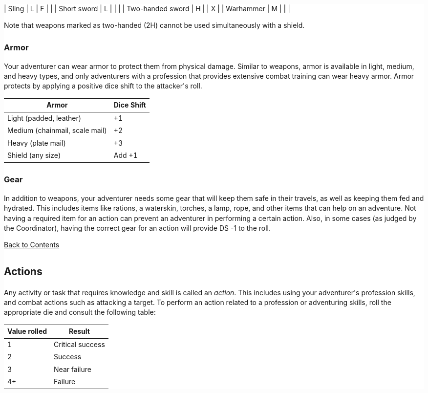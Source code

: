 | Sling              | L    | F     |    |
| Short sword        | L    |       |    |
| Two-handed sword   | H    |       | X  |
| Warhammer          | M    |       |    |

Note that weapons marked as two-handed (2H) cannot be used simultaneously with a shield.

### Armor

Your adventurer can wear armor to protect them from physical damage. Similar to weapons, armor is available in light, medium, and heavy types, and only adventurers with a profession that provides extensive combat training can wear heavy armor. Armor protects by applying a positive dice shift to the attacker's roll.

| Armor                          | Dice Shift | 
|--------------------------------|------------|
| Light (padded, leather)        | +1         |
| Medium (chainmail, scale mail) | +2         |
| Heavy (plate mail)             | +3         |
| Shield (any size)              | Add +1     |

### Gear

In addition to weapons, your adventurer needs some gear that will keep them safe in their travels, as well as keeping them fed and hydrated. This includes items like rations, a waterskin, torches, a lamp, rope, and other items that can help on an adventure. Not having a required item for an action can prevent an adventurer in performing a certain action. Also, in some cases (as judged by the Coordinator), having the correct gear for an action will provide DS -1 to the roll.

[Back to Contents](#contents)

## Actions

Any activity or task that requires knowledge and skill is called an _action_. This includes using your adventurer's profession skills, and combat actions such as attacking a target. To perform an action related to a profession or adventuring skills, roll the appropriate die and consult the following table:

| Value rolled | Result           |
|--------------|------------------|
| 1            | Critical success |
| 2            | Success          |
| 3            | Near failure     |
| 4+           | Failure          |

